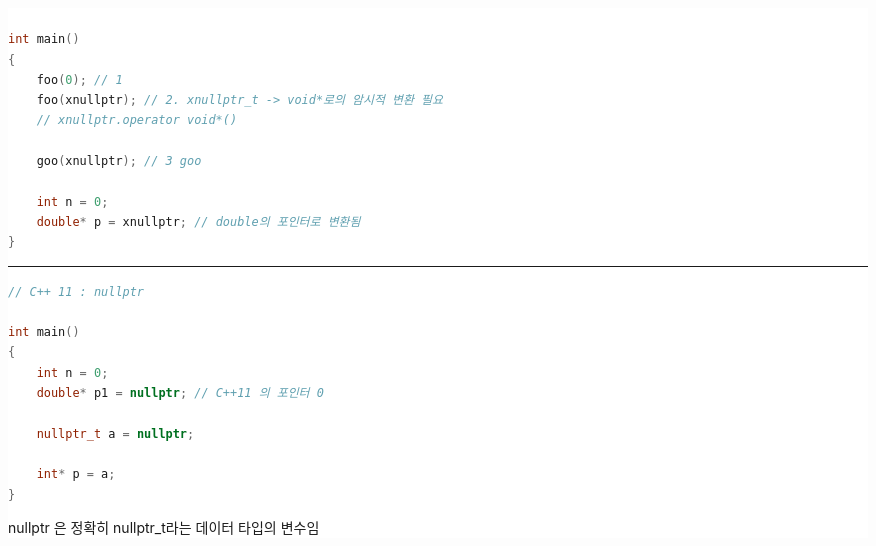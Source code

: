 ``` cpp

int main()
{
    foo(0); // 1
    foo(xnullptr); // 2. xnullptr_t -> void*로의 암시적 변환 필요
    // xnullptr.operator void*()

    goo(xnullptr); // 3 goo

    int n = 0;
    double* p = xnullptr; // double의 포인터로 변환됨
}
```

---

``` cpp
// C++ 11 : nullptr

int main()
{
    int n = 0;
    double* p1 = nullptr; // C++11 의 포인터 0

    nullptr_t a = nullptr;

    int* p = a;
}
```

nullptr 은 정확히 nullptr_t라는 데이터 타입의 변수임

